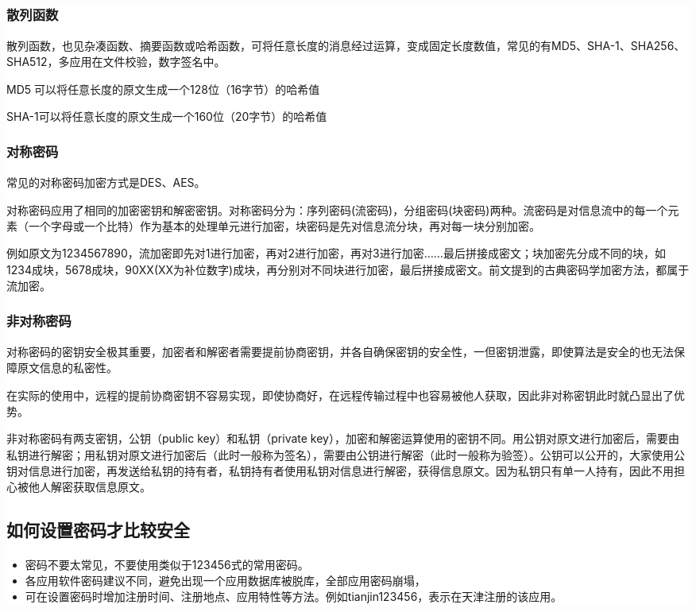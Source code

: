 ### 散列函数

散列函数，也见杂凑函数、摘要函数或哈希函数，可将任意长度的消息经过运算，变成固定长度数值，常见的有MD5、SHA-1、SHA256、SHA512，多应用在文件校验，数字签名中。

MD5 可以将任意长度的原文生成一个128位（16字节）的哈希值

SHA-1可以将任意长度的原文生成一个160位（20字节）的哈希值

### 对称密码

常见的对称密码加密方式是DES、AES。

对称密码应用了相同的加密密钥和解密密钥。对称密码分为：序列密码(流密码)，分组密码(块密码)两种。流密码是对信息流中的每一个元素（一个字母或一个比特）作为基本的处理单元进行加密，块密码是先对信息流分块，再对每一块分别加密。

例如原文为1234567890，流加密即先对1进行加密，再对2进行加密，再对3进行加密……最后拼接成密文；块加密先分成不同的块，如1234成块，5678成块，90XX(XX为补位数字)成块，再分别对不同块进行加密，最后拼接成密文。前文提到的古典密码学加密方法，都属于流加密。

### 非对称密码

对称密码的密钥安全极其重要，加密者和解密者需要提前协商密钥，并各自确保密钥的安全性，一但密钥泄露，即使算法是安全的也无法保障原文信息的私密性。

在实际的使用中，远程的提前协商密钥不容易实现，即使协商好，在远程传输过程中也容易被他人获取，因此非对称密钥此时就凸显出了优势。

非对称密码有两支密钥，公钥（public key）和私钥（private key），加密和解密运算使用的密钥不同。用公钥对原文进行加密后，需要由私钥进行解密；用私钥对原文进行加密后（此时一般称为签名），需要由公钥进行解密（此时一般称为验签）。公钥可以公开的，大家使用公钥对信息进行加密，再发送给私钥的持有者，私钥持有者使用私钥对信息进行解密，获得信息原文。因为私钥只有单一人持有，因此不用担心被他人解密获取信息原文。

## 如何设置密码才比较安全 

- 密码不要太常见，不要使用类似于123456式的常用密码。
- 各应用软件密码建议不同，避免出现一个应用数据库被脱库，全部应用密码崩塌，
- 可在设置密码时增加注册时间、注册地点、应用特性等方法。例如tianjin123456，表示在天津注册的该应用。










